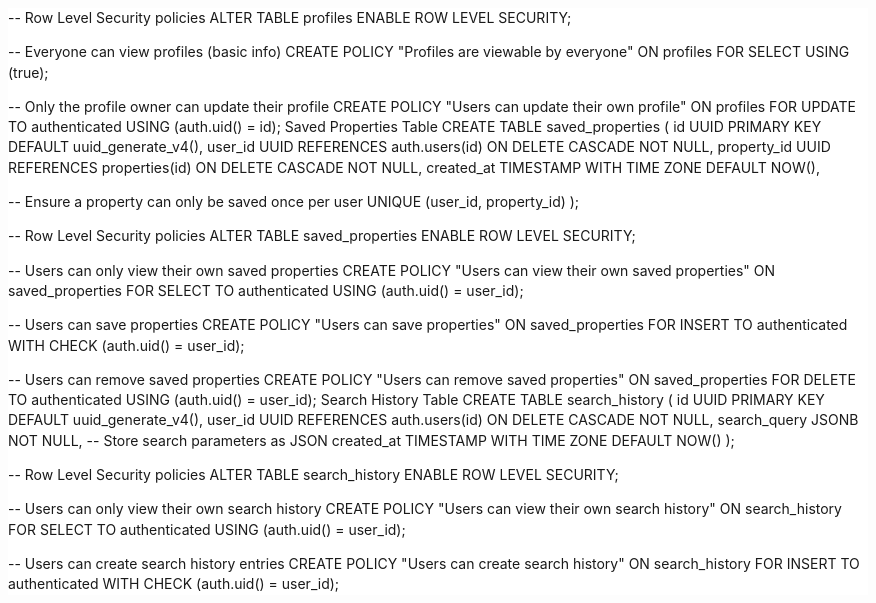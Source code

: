 -- Row Level Security policies
ALTER TABLE profiles ENABLE ROW LEVEL SECURITY;

-- Everyone can view profiles (basic info)
CREATE POLICY "Profiles are viewable by everyone"
ON profiles FOR SELECT USING (true);

-- Only the profile owner can update their profile
CREATE POLICY "Users can update their own profile"
ON profiles FOR UPDATE TO authenticated
USING (auth.uid() = id);
Saved Properties Table
CREATE TABLE saved_properties (
  id UUID PRIMARY KEY DEFAULT uuid_generate_v4(),
  user_id UUID REFERENCES auth.users(id) ON DELETE CASCADE NOT NULL,
  property_id UUID REFERENCES properties(id) ON DELETE CASCADE NOT NULL,
  created_at TIMESTAMP WITH TIME ZONE DEFAULT NOW(),

  -- Ensure a property can only be saved once per user
  UNIQUE (user_id, property_id)
);

-- Row Level Security policies
ALTER TABLE saved_properties ENABLE ROW LEVEL SECURITY;

-- Users can only view their own saved properties
CREATE POLICY "Users can view their own saved properties"
ON saved_properties FOR SELECT TO authenticated
USING (auth.uid() = user_id);

-- Users can save properties
CREATE POLICY "Users can save properties"
ON saved_properties FOR INSERT TO authenticated
WITH CHECK (auth.uid() = user_id);

-- Users can remove saved properties
CREATE POLICY "Users can remove saved properties"
ON saved_properties FOR DELETE TO authenticated
USING (auth.uid() = user_id);
Search History Table
CREATE TABLE search_history (
  id UUID PRIMARY KEY DEFAULT uuid_generate_v4(),
  user_id UUID REFERENCES auth.users(id) ON DELETE CASCADE NOT NULL,
  search_query JSONB NOT NULL, -- Store search parameters as JSON
  created_at TIMESTAMP WITH TIME ZONE DEFAULT NOW()
);

-- Row Level Security policies
ALTER TABLE search_history ENABLE ROW LEVEL SECURITY;

-- Users can only view their own search history
CREATE POLICY "Users can view their own search history"
ON search_history FOR SELECT TO authenticated
USING (auth.uid() = user_id);

-- Users can create search history entries
CREATE POLICY "Users can create search history"
ON search_history FOR INSERT TO authenticated
WITH CHECK (auth.uid() = user_id);
